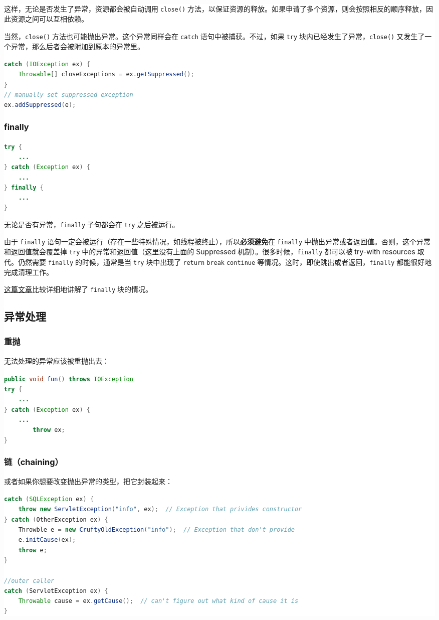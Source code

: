 这样，无论是否发生了异常，资源都会被自动调用 `close()` 方法，以保证资源的释放。如果申请了多个资源，则会按照相反的顺序释放，因此资源之间可以互相依赖。

当然，`close()` 方法也可能抛出异常。这个异常同样会在 `catch` 语句中被捕获。不过，如果 `try` 块内已经发生了异常，`close()` 又发生了一个异常，那么后者会被附加到原本的异常里。

``` java
catch (IOException ex) {
    Throwable[] closeExceptions = ex.getSuppressed();
}
// manually set suppressed exception
ex.addSuppressed(e);
```

### finally

``` java
try {
    ...
} catch (Exception ex) {
    ...
} finally {
    ...
}
```

无论是否有异常，`finally` 子句都会在 `try` 之后被运行。

由于 `finally` 语句一定会被运行（存在一些特殊情况，如线程被终止），所以**必须避免**在 `finally` 中抛出异常或者返回值。否则，这个异常和返回值就会覆盖掉 `try` 中的异常和返回值（这里没有上面的 Suppressed 机制）。很多时候，`finally` 都可以被 try-with resources 取代。仍然需要 `finally` 的时候，通常是当 `try` 块中出现了 `return` `break` `continue` 等情况。这时，即使跳出或者返回，`finally` 都能很好地完成清理工作。

[这篇文章](https://www.ibm.com/developerworks/cn/java/j-lo-finally/)比较详细地讲解了 `finally` 块的情况。

## 异常处理

### 重抛

无法处理的异常应该被重抛出去：

``` java
public void fun() throws IOException
try {
    ...
} catch (Exception ex) {
    ...
        throw ex;
}
```

### 链（chaining）

或者如果你想要改变抛出异常的类型，把它封装起来：

``` java
catch (SQLException ex) {
    throw new ServletException("info", ex);  // Exception that privides constructor
} catch (OtherException ex) {
    Throwble e = new CruftyOldException("info");  // Exception that don't provide
    e.initCause(ex);
    throw e;
}

//outer caller
catch (ServletException ex) {
    Throwable cause = ex.getCause();  // can't figure out what kind of cause it is
}
```
